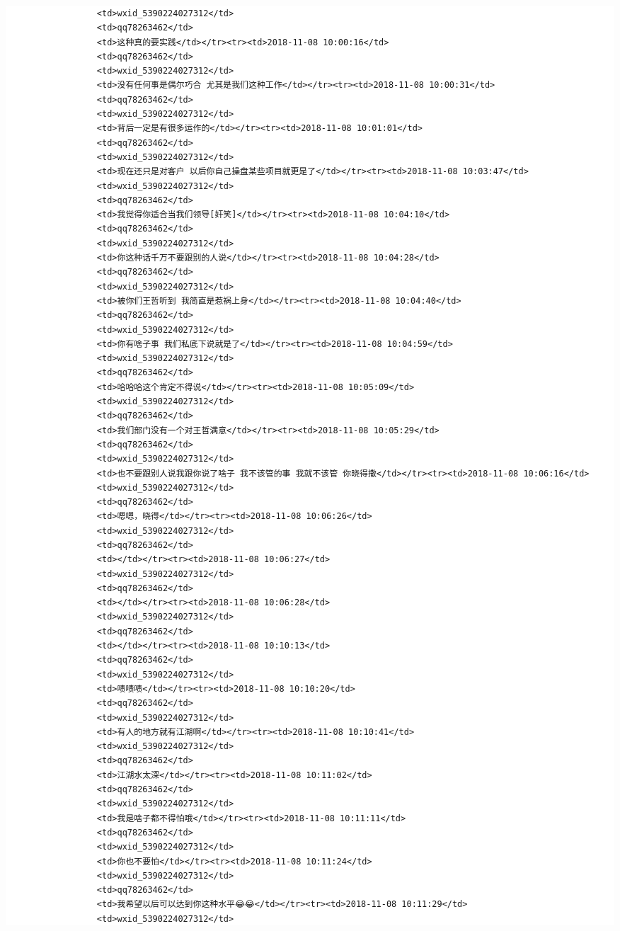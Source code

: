                       <td>wxid_5390224027312</td>
                      <td>qq78263462</td>
                      <td>这种真的要实践</td></tr><tr><td>2018-11-08 10:00:16</td>
                      <td>qq78263462</td>
                      <td>wxid_5390224027312</td>
                      <td>没有任何事是偶尔巧合 尤其是我们这种工作</td></tr><tr><td>2018-11-08 10:00:31</td>
                      <td>qq78263462</td>
                      <td>wxid_5390224027312</td>
                      <td>背后一定是有很多运作的</td></tr><tr><td>2018-11-08 10:01:01</td>
                      <td>qq78263462</td>
                      <td>wxid_5390224027312</td>
                      <td>现在还只是对客户 以后你自己操盘某些项目就更是了</td></tr><tr><td>2018-11-08 10:03:47</td>
                      <td>wxid_5390224027312</td>
                      <td>qq78263462</td>
                      <td>我觉得你适合当我们领导[奸笑]</td></tr><tr><td>2018-11-08 10:04:10</td>
                      <td>qq78263462</td>
                      <td>wxid_5390224027312</td>
                      <td>你这种话千万不要跟别的人说</td></tr><tr><td>2018-11-08 10:04:28</td>
                      <td>qq78263462</td>
                      <td>wxid_5390224027312</td>
                      <td>被你们王哲听到 我简直是惹祸上身</td></tr><tr><td>2018-11-08 10:04:40</td>
                      <td>qq78263462</td>
                      <td>wxid_5390224027312</td>
                      <td>你有啥子事 我们私底下说就是了</td></tr><tr><td>2018-11-08 10:04:59</td>
                      <td>wxid_5390224027312</td>
                      <td>qq78263462</td>
                      <td>哈哈哈这个肯定不得说</td></tr><tr><td>2018-11-08 10:05:09</td>
                      <td>wxid_5390224027312</td>
                      <td>qq78263462</td>
                      <td>我们部门没有一个对王哲满意</td></tr><tr><td>2018-11-08 10:05:29</td>
                      <td>qq78263462</td>
                      <td>wxid_5390224027312</td>
                      <td>也不要跟别人说我跟你说了啥子 我不该管的事 我就不该管 你晓得撒</td></tr><tr><td>2018-11-08 10:06:16</td>
                      <td>wxid_5390224027312</td>
                      <td>qq78263462</td>
                      <td>嗯嗯，晓得</td></tr><tr><td>2018-11-08 10:06:26</td>
                      <td>wxid_5390224027312</td>
                      <td>qq78263462</td>
                      <td></td></tr><tr><td>2018-11-08 10:06:27</td>
                      <td>wxid_5390224027312</td>
                      <td>qq78263462</td>
                      <td></td></tr><tr><td>2018-11-08 10:06:28</td>
                      <td>wxid_5390224027312</td>
                      <td>qq78263462</td>
                      <td></td></tr><tr><td>2018-11-08 10:10:13</td>
                      <td>qq78263462</td>
                      <td>wxid_5390224027312</td>
                      <td>啧啧啧</td></tr><tr><td>2018-11-08 10:10:20</td>
                      <td>qq78263462</td>
                      <td>wxid_5390224027312</td>
                      <td>有人的地方就有江湖啊</td></tr><tr><td>2018-11-08 10:10:41</td>
                      <td>wxid_5390224027312</td>
                      <td>qq78263462</td>
                      <td>江湖水太深</td></tr><tr><td>2018-11-08 10:11:02</td>
                      <td>qq78263462</td>
                      <td>wxid_5390224027312</td>
                      <td>我是啥子都不得怕哦</td></tr><tr><td>2018-11-08 10:11:11</td>
                      <td>qq78263462</td>
                      <td>wxid_5390224027312</td>
                      <td>你也不要怕</td></tr><tr><td>2018-11-08 10:11:24</td>
                      <td>wxid_5390224027312</td>
                      <td>qq78263462</td>
                      <td>我希望以后可以达到你这种水平😂😂</td></tr><tr><td>2018-11-08 10:11:29</td>
                      <td>wxid_5390224027312</td>